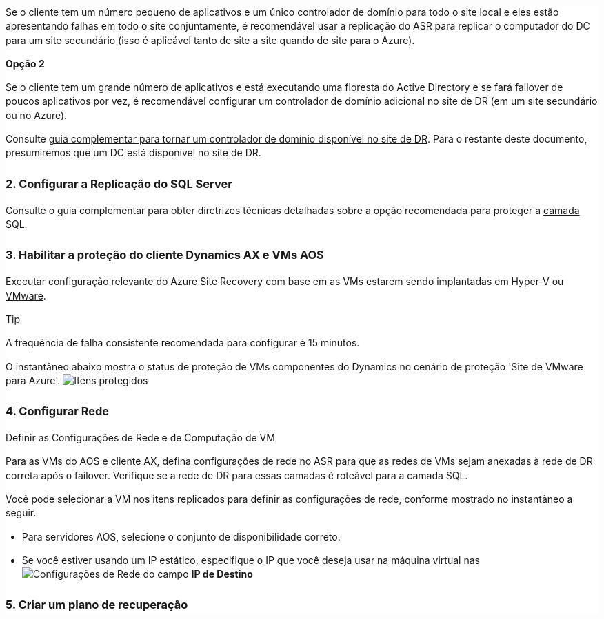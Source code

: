 Se o cliente tem um número pequeno de aplicativos e um único controlador de domínio para todo o site local e eles estão apresentando falhas em todo o site conjuntamente, é recomendável usar a replicação do ASR para replicar o computador do DC para um site secundário (isso é aplicável tanto de site a site quando de site para o Azure).

**Opção 2**

Se o cliente tem um grande número de aplicativos e está executando uma floresta do Active Directory e se fará failover de poucos aplicativos por vez, é recomendável configurar um controlador de domínio adicional no site de DR (em um site secundário ou no Azure). 

Consulte [guia complementar para tornar um controlador de domínio disponível no site de DR](site-recovery-active-directory.md). Para o restante deste documento, presumiremos que um DC está disponível no site de DR.

### <a name="2-setup-sql-server-replication"></a>2. Configurar a Replicação do SQL Server
Consulte o guia complementar para obter diretrizes técnicas detalhadas sobre a opção recomendada para proteger a [camada SQL](site-recovery-sql.md).

### <a name="3-enable-protection-for-dynamics-ax-client-and-aos-vms"></a>3. Habilitar a proteção do cliente Dynamics AX e VMs AOS
Executar configuração relevante do Azure Site Recovery com base em as VMs estarem sendo implantadas em [Hyper-V](site-recovery-hyper-v-site-to-azure.md) ou [VMware](site-recovery-vmware-to-azure.md).
 
> [!TIP]
> A frequência de falha consistente recomendada para configurar é 15 minutos.
>

O instantâneo abaixo mostra o status de proteção de VMs componentes do Dynamics no cenário de proteção 'Site de VMware para Azure'.
![Itens protegidos ](./media/site-recovery-dynamics-ax/protecteditems.png)

### <a name="4-configure-networking"></a>4. Configurar Rede
Definir as Configurações de Rede e de Computação de VM

Para as VMs do AOS e cliente AX, defina configurações de rede no ASR para que as redes de VMs sejam anexadas à rede de DR correta após o failover. Verifique se a rede de DR para essas camadas é roteável para a camada SQL.

Você pode selecionar a VM nos itens replicados para definir as configurações de rede, conforme mostrado no instantâneo a seguir.

* Para servidores AOS, selecione o conjunto de disponibilidade correto.

* Se você estiver usando um IP estático, especifique o IP que você deseja usar na máquina virtual nas ![Configurações de Rede](./media/site-recovery-dynamics-ax/vmpropertiesaos1.png) do campo **IP de Destino**



### <a name="5-creating-a-recovery-plan"></a>5. Criar um plano de recuperação
